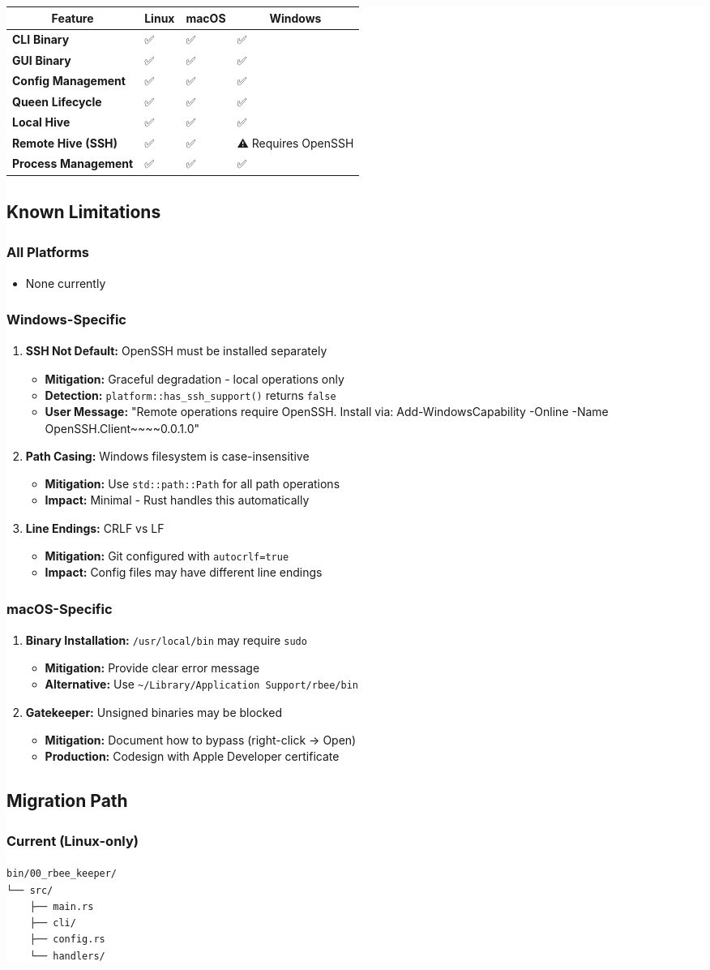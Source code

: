 | Feature | Linux | macOS | Windows |
|---------|-------|-------|---------|
| **CLI Binary** | ✅ | ✅ | ✅ |
| **GUI Binary** | ✅ | ✅ | ✅ |
| **Config Management** | ✅ | ✅ | ✅ |
| **Queen Lifecycle** | ✅ | ✅ | ✅ |
| **Local Hive** | ✅ | ✅ | ✅ |
| **Remote Hive (SSH)** | ✅ | ✅ | ⚠️ Requires OpenSSH |
| **Process Management** | ✅ | ✅ | ✅ |

## Known Limitations

### All Platforms
- None currently

### Windows-Specific
1. **SSH Not Default:** OpenSSH must be installed separately
   - **Mitigation:** Graceful degradation - local operations only
   - **Detection:** `platform::has_ssh_support()` returns `false`
   - **User Message:** "Remote operations require OpenSSH. Install via: Add-WindowsCapability -Online -Name OpenSSH.Client~~~~0.0.1.0"

2. **Path Casing:** Windows filesystem is case-insensitive
   - **Mitigation:** Use `std::path::Path` for all path operations
   - **Impact:** Minimal - Rust handles this automatically

3. **Line Endings:** CRLF vs LF
   - **Mitigation:** Git configured with `autocrlf=true`
   - **Impact:** Config files may have different line endings

### macOS-Specific
1. **Binary Installation:** `/usr/local/bin` may require `sudo`
   - **Mitigation:** Provide clear error message
   - **Alternative:** Use `~/Library/Application Support/rbee/bin`

2. **Gatekeeper:** Unsigned binaries may be blocked
   - **Mitigation:** Document how to bypass (right-click → Open)
   - **Production:** Codesign with Apple Developer certificate

## Migration Path

### Current (Linux-only)
```
bin/00_rbee_keeper/
└── src/
    ├── main.rs
    ├── cli/
    ├── config.rs
    └── handlers/
```
